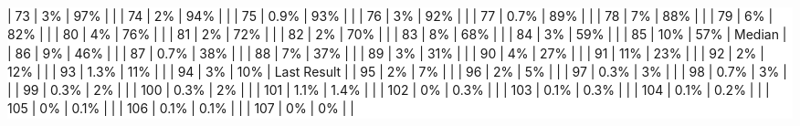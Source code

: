 | 73 | 3% | 97% |  |
| 74 | 2% | 94% |  |
| 75 | 0.9% | 93% |  |
| 76 | 3% | 92% |  |
| 77 | 0.7% | 89% |  |
| 78 | 7% | 88% |  |
| 79 | 6% | 82% |  |
| 80 | 4% | 76% |  |
| 81 | 2% | 72% |  |
| 82 | 2% | 70% |  |
| 83 | 8% | 68% |  |
| 84 | 3% | 59% |  |
| 85 | 10% | 57% | Median |
| 86 | 9% | 46% |  |
| 87 | 0.7% | 38% |  |
| 88 | 7% | 37% |  |
| 89 | 3% | 31% |  |
| 90 | 4% | 27% |  |
| 91 | 11% | 23% |  |
| 92 | 2% | 12% |  |
| 93 | 1.3% | 11% |  |
| 94 | 3% | 10% | Last Result |
| 95 | 2% | 7% |  |
| 96 | 2% | 5% |  |
| 97 | 0.3% | 3% |  |
| 98 | 0.7% | 3% |  |
| 99 | 0.3% | 2% |  |
| 100 | 0.3% | 2% |  |
| 101 | 1.1% | 1.4% |  |
| 102 | 0% | 0.3% |  |
| 103 | 0.1% | 0.3% |  |
| 104 | 0.1% | 0.2% |  |
| 105 | 0% | 0.1% |  |
| 106 | 0.1% | 0.1% |  |
| 107 | 0% | 0% |  |
